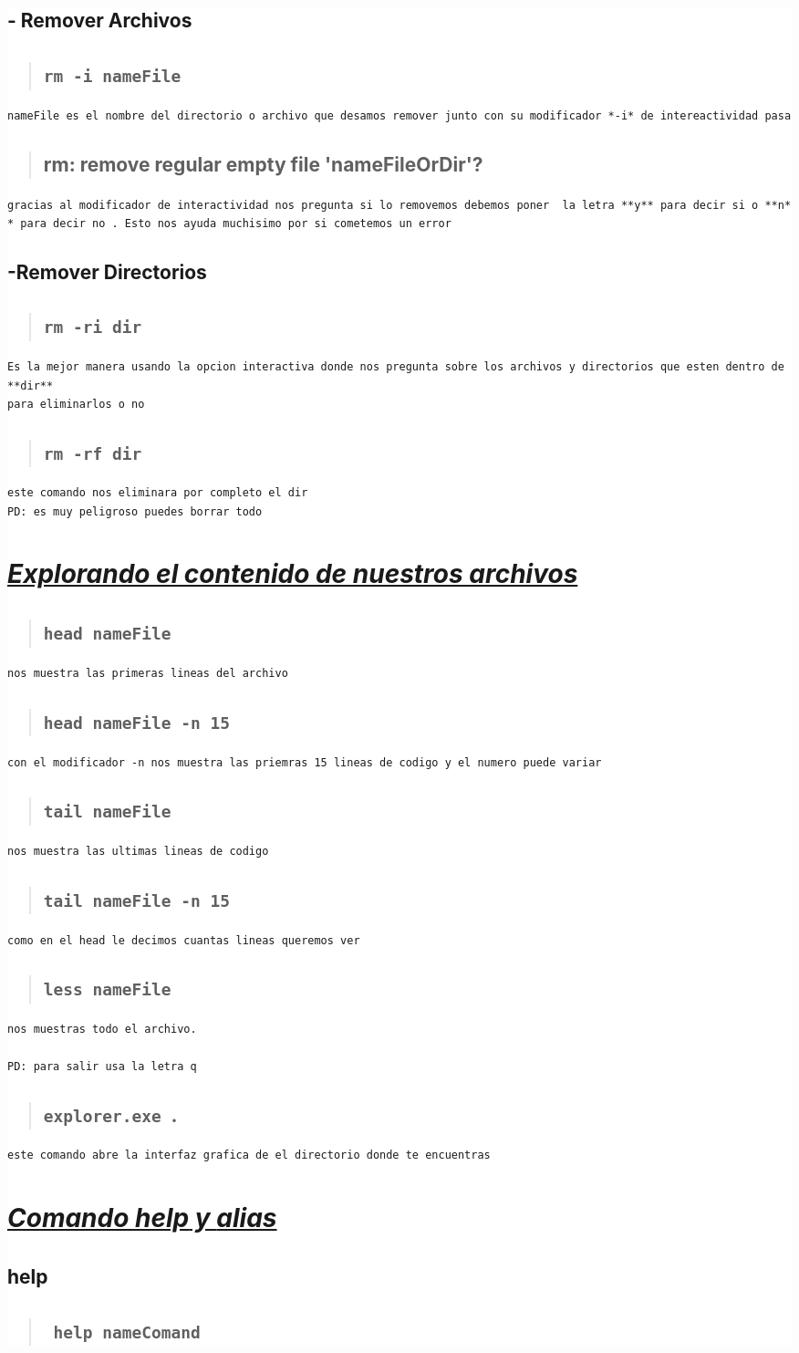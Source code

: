 ## - Remover Archivos
> ## `rm -i nameFile`

    nameFile es el nombre del directorio o archivo que desamos remover junto con su modificador *-i* de intereactividad pasa 
>##  rm: remove regular empty file 'nameFileOrDir'?

    gracias al modificador de interactividad nos pregunta si lo removemos debemos poner  la letra **y** para decir si o **n** para decir no . Esto nos ayuda muchisimo por si cometemos un error
## -Remover Directorios
> ## `rm -ri dir`

    Es la mejor manera usando la opcion interactiva donde nos pregunta sobre los archivos y directorios que esten dentro de **dir**
    para eliminarlos o no

> ## `rm -rf dir`

    este comando nos eliminara por completo el dir 
    PD: es muy peligroso puedes borrar todo 


# [__*Explorando el contenido de nuestros archivos*__](#__*Comandos%20para%20linux%20en%20la%20terminal*__)

>## `head nameFile`

    nos muestra las primeras lineas del archivo 

>## `head nameFile -n 15`

    con el modificador -n nos muestra las priemras 15 lineas de codigo y el numero puede variar

>## `tail nameFile`

    nos muestra las ultimas lineas de codigo 

>## `tail nameFile -n 15`

    como en el head le decimos cuantas lineas queremos ver


>## `less nameFile`

    nos muestras todo el archivo.

    PD: para salir usa la letra q 

> ## `explorer.exe `.

    este comando abre la interfaz grafica de el directorio donde te encuentras

# [_Comando **help** y **alias**_](#__*Comandos%20para%20linux%20en%20la%20terminal*__)

## help
> ## ` help nameComand`
